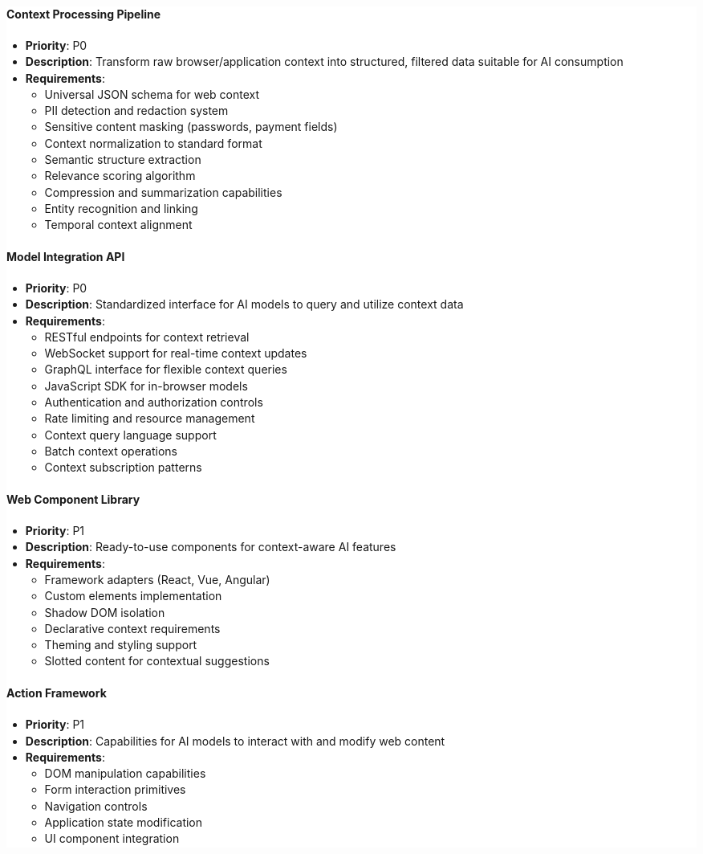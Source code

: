 #### Context Processing Pipeline

- **Priority**: P0
- **Description**: Transform raw browser/application context into structured, filtered data suitable for AI consumption
- **Requirements**:
  - Universal JSON schema for web context
  - PII detection and redaction system
  - Sensitive content masking (passwords, payment fields)
  - Context normalization to standard format
  - Semantic structure extraction
  - Relevance scoring algorithm
  - Compression and summarization capabilities
  - Entity recognition and linking
  - Temporal context alignment

#### Model Integration API

- **Priority**: P0
- **Description**: Standardized interface for AI models to query and utilize context data
- **Requirements**:
  - RESTful endpoints for context retrieval
  - WebSocket support for real-time context updates
  - GraphQL interface for flexible context queries
  - JavaScript SDK for in-browser models
  - Authentication and authorization controls
  - Rate limiting and resource management
  - Context query language support
  - Batch context operations
  - Context subscription patterns

#### Web Component Library

- **Priority**: P1
- **Description**: Ready-to-use components for context-aware AI features
- **Requirements**:
  - Framework adapters (React, Vue, Angular)
  - Custom elements implementation
  - Shadow DOM isolation
  - Declarative context requirements
  - Theming and styling support
  - Slotted content for contextual suggestions

#### Action Framework

- **Priority**: P1
- **Description**: Capabilities for AI models to interact with and modify web content
- **Requirements**:
  - DOM manipulation capabilities
  - Form interaction primitives
  - Navigation controls
  - Application state modification
  - UI component integration
